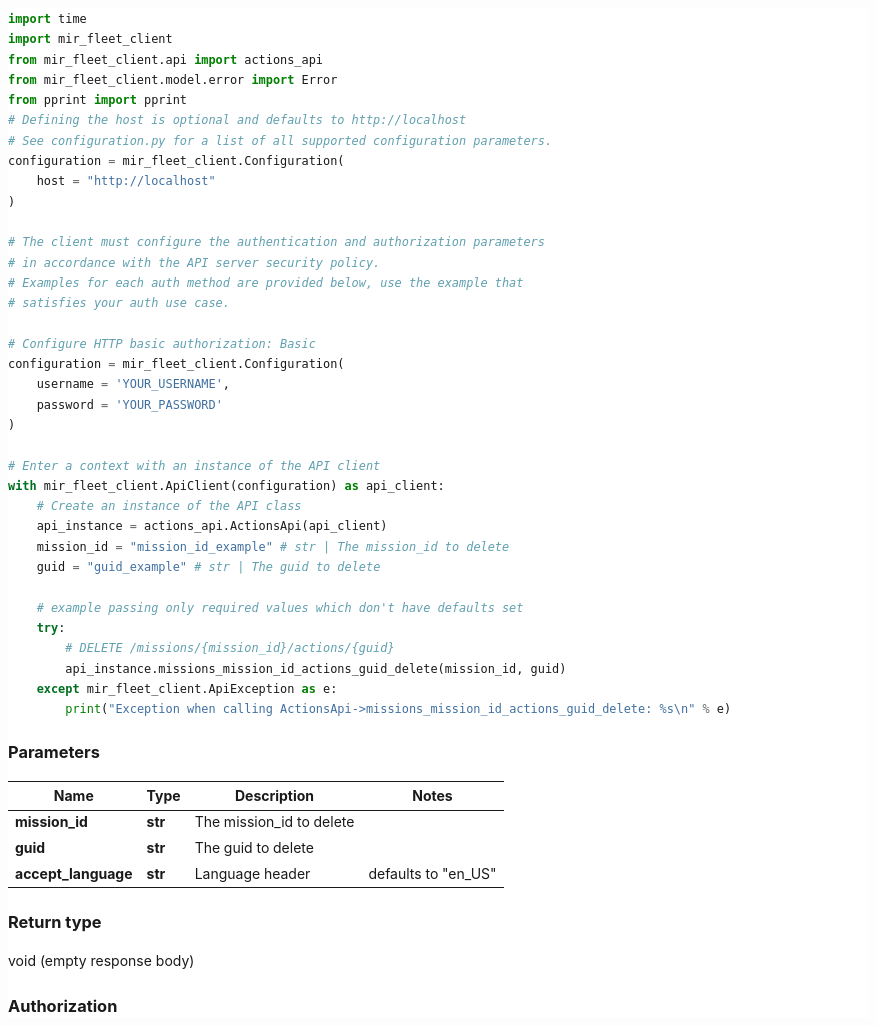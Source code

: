 ```python
import time
import mir_fleet_client
from mir_fleet_client.api import actions_api
from mir_fleet_client.model.error import Error
from pprint import pprint
# Defining the host is optional and defaults to http://localhost
# See configuration.py for a list of all supported configuration parameters.
configuration = mir_fleet_client.Configuration(
    host = "http://localhost"
)

# The client must configure the authentication and authorization parameters
# in accordance with the API server security policy.
# Examples for each auth method are provided below, use the example that
# satisfies your auth use case.

# Configure HTTP basic authorization: Basic
configuration = mir_fleet_client.Configuration(
    username = 'YOUR_USERNAME',
    password = 'YOUR_PASSWORD'
)

# Enter a context with an instance of the API client
with mir_fleet_client.ApiClient(configuration) as api_client:
    # Create an instance of the API class
    api_instance = actions_api.ActionsApi(api_client)
    mission_id = "mission_id_example" # str | The mission_id to delete
    guid = "guid_example" # str | The guid to delete

    # example passing only required values which don't have defaults set
    try:
        # DELETE /missions/{mission_id}/actions/{guid}
        api_instance.missions_mission_id_actions_guid_delete(mission_id, guid)
    except mir_fleet_client.ApiException as e:
        print("Exception when calling ActionsApi->missions_mission_id_actions_guid_delete: %s\n" % e)
```


### Parameters

Name | Type | Description  | Notes
------------- | ------------- | ------------- | -------------
 **mission_id** | **str**| The mission_id to delete |
 **guid** | **str**| The guid to delete |
 **accept_language** | **str**| Language header | defaults to "en_US"

### Return type

void (empty response body)

### Authorization
